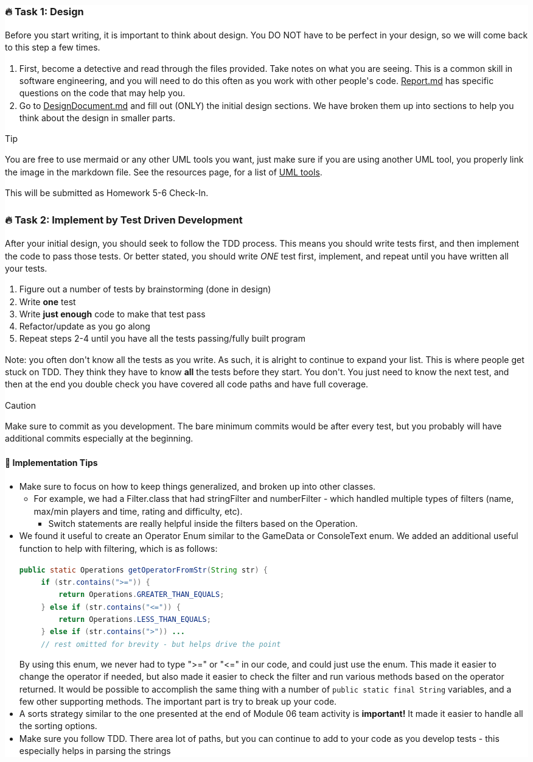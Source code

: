 ### :fire: Task 1: Design 

Before you start writing, it is important to think about design. You DO NOT have to be perfect in your design, so we will come back to this step a few times. 

1. First, become a detective and read through the files provided. Take notes on what you are seeing.  This is a common skill in software engineering, and you will need to do this often as you work with other people's code. [Report.md](../Report.md) has specific questions on the code that may help you. 
2. Go to [DesignDocument.md](../DesignDocument.md) and fill out (ONLY) the initial design sections. We have broken them up into sections to help you think about the design in smaller parts.

> [!TIP]
> You are free  to use mermaid or any other UML tools you want, just make sure if you are using another UML tool, you properly link the image in the markdown file. See the resources page, for a list of [UML tools](https://github.com/CS5004-khoury-lionelle/Resources?tab=readme-ov-file#uml-design-tools).
>
> This will be submitted as Homework 5-6 Check-In.


### :fire: Task 2: Implement by Test Driven Development

After your initial design, you should seek to follow the TDD process. This means you should write tests first, and then implement the code to pass those tests. Or better stated, you should write *ONE* test first, implement, and repeat until you have written all your tests. 

1. Figure out a number of tests by brainstorming (done in design)
2. Write **one** test
3. Write **just enough** code to make that test pass
4. Refactor/update  as you go along
5. Repeat steps 2-4 until you have all the tests passing/fully built program

Note: you often don't know all the tests as you write. As such, it is alright to continue to expand your list. This is where people get stuck on TDD. They think they have to know **all** the tests before they start. You don't. You just need to know the next test, and then at the end you double check you have covered all code paths and have full coverage. 

> [!CAUTION]
> Make sure to commit as you development. The bare minimum commits would be after every test, but you probably will have additional commits especially at the beginning. 

#### :raising_hand: Implementation Tips
* Make sure to focus on how to keep things generalized, and broken up into other classes. 
  * For example, we had a Filter.class that had stringFilter and numberFilter  - which handled multiple types of filters (name, max/min players and time, rating and difficulty, etc). 
    * Switch statements are really helpful inside the filters based on the Operation.
* We found it useful to create an Operator Enum similar to the GameData or ConsoleText enum. We added an additional useful function to help with filtering, which is as follows:
   ```java
   public static Operations getOperatorFromStr(String str) {
        if (str.contains(">=")) {
            return Operations.GREATER_THAN_EQUALS;
        } else if (str.contains("<=")) {
            return Operations.LESS_THAN_EQUALS;
        } else if (str.contains(">")) ...
        // rest omitted for brevity - but helps drive the point
   ```
   By using this enum, we never had to type ">=" or "<=" in our code, and could just use the enum. This made it easier to change the operator if needed, but also made it easier
   to check the filter and run various methods based on the operator returned. It would be possible to accomplish the same thing with a number of `public static final String` variables, and a few other supporting methods. The important part is try to break up your code.
* A sorts strategy similar to the one presented at the end of Module 06 team activity is **important!** It made it easier to handle all the sorting options. 
* Make sure you follow TDD. There area  lot of paths, but you can continue to add to your code as you develop tests - this especially helps in parsing the strings